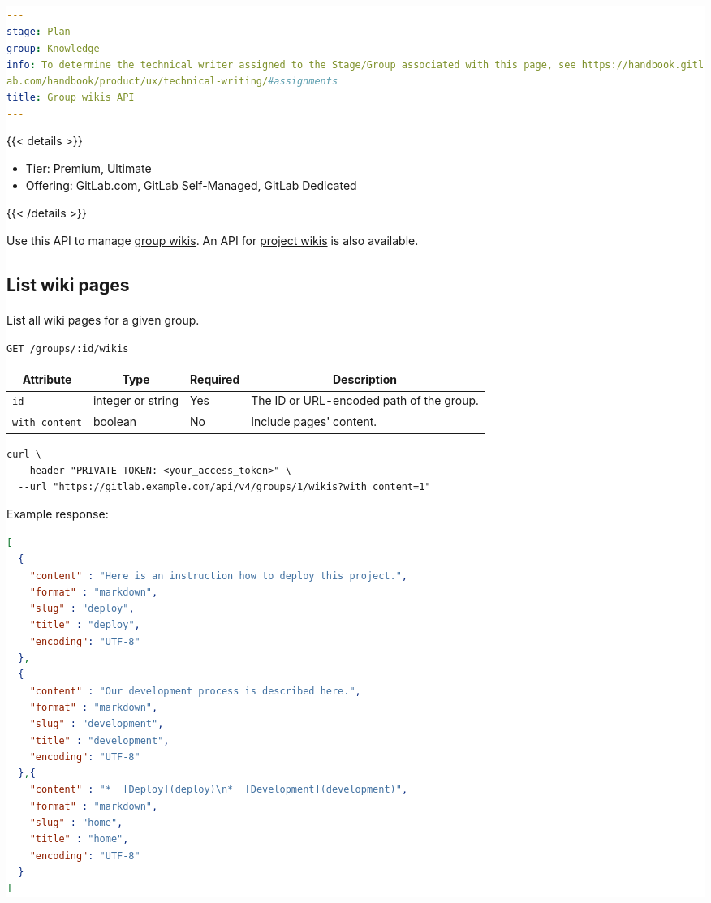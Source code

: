 ```yaml
---
stage: Plan
group: Knowledge
info: To determine the technical writer assigned to the Stage/Group associated with this page, see https://handbook.gitlab.com/handbook/product/ux/technical-writing/#assignments
title: Group wikis API
---
```


{{< details >}}

- Tier: Premium, Ultimate
- Offering: GitLab.com, GitLab Self-Managed, GitLab Dedicated

{{< /details >}}

Use this API to manage [group wikis](../user/project/wiki/group.md).
An API for [project wikis](wikis.md) is also available.

## List wiki pages

List all wiki pages for a given group.

```plaintext
GET /groups/:id/wikis
```

| Attribute      | Type           | Required | Description |
| -------------- | -------------- | -------- | ----------- |
| `id`           | integer or string | Yes      | The ID or [URL-encoded path](rest/_index.md#namespaced-paths) of the group. |
| `with_content` | boolean        | No       | Include pages' content. |

```shell
curl \
  --header "PRIVATE-TOKEN: <your_access_token>" \
  --url "https://gitlab.example.com/api/v4/groups/1/wikis?with_content=1"
```

Example response:

```json
[
  {
    "content" : "Here is an instruction how to deploy this project.",
    "format" : "markdown",
    "slug" : "deploy",
    "title" : "deploy",
    "encoding": "UTF-8"
  },
  {
    "content" : "Our development process is described here.",
    "format" : "markdown",
    "slug" : "development",
    "title" : "development",
    "encoding": "UTF-8"
  },{
    "content" : "*  [Deploy](deploy)\n*  [Development](development)",
    "format" : "markdown",
    "slug" : "home",
    "title" : "home",
    "encoding": "UTF-8"
  }
]
```
